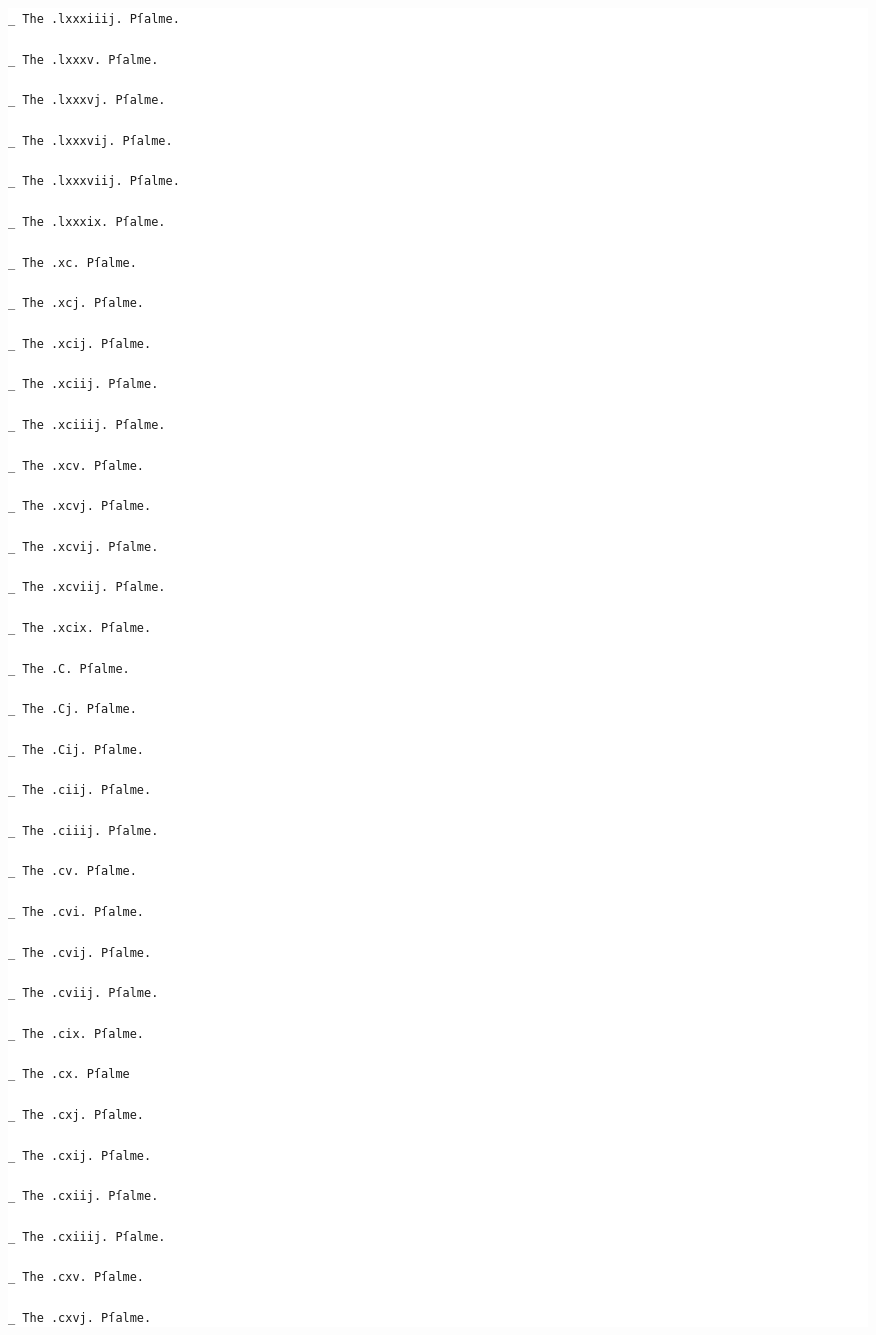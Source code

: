     _ The .lxxxiiij. Pſalme.

    _ The .lxxxv. Pſalme.

    _ The .lxxxvj. Pſalme.

    _ The .lxxxvij. Pſalme.

    _ The .lxxxviij. Pſalme.

    _ The .lxxxix. Pſalme.

    _ The .xc. Pſalme.

    _ The .xcj. Pſalme.

    _ The .xcij. Pſalme.

    _ The .xciij. Pſalme.

    _ The .xciiij. Pſalme.

    _ The .xcv. Pſalme.

    _ The .xcvj. Pſalme.

    _ The .xcvij. Pſalme.

    _ The .xcviij. Pſalme.

    _ The .xcix. Pſalme.

    _ The .C. Pſalme.

    _ The .Cj. Pſalme.

    _ The .Cij. Pſalme.

    _ The .ciij. Pſalme.

    _ The .ciiij. Pſalme.

    _ The .cv. Pſalme.

    _ The .cvi. Pſalme.

    _ The .cvij. Pſalme.

    _ The .cviij. Pſalme.

    _ The .cix. Pſalme.

    _ The .cx. Pſalme

    _ The .cxj. Pſalme.

    _ The .cxij. Pſalme.

    _ The .cxiij. Pſalme.

    _ The .cxiiij. Pſalme.

    _ The .cxv. Pſalme.

    _ The .cxvj. Pſalme.
